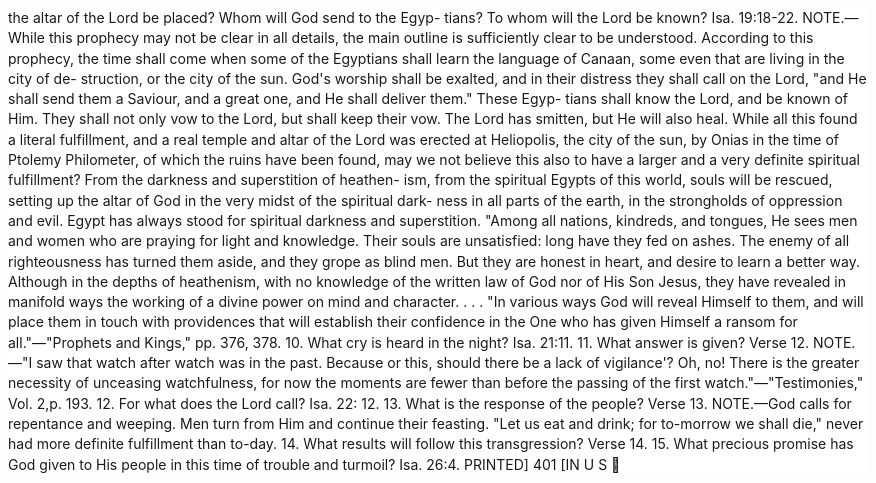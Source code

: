 the altar of the Lord be placed? Whom will God send to the Egyp-
tians? To whom will the Lord be known? Isa. 19:18-22.
    NOTE.—While this prophecy may not be clear in all details, the
main outline is sufficiently clear to be understood. According to this
prophecy, the time shall come when some of the Egyptians shall learn
the language of Canaan, some even that are living in the city of de-
struction, or the city of the sun. God's worship shall be exalted, and
in their distress they shall call on the Lord, "and He shall send them
a Saviour, and a great one, and He shall deliver them." These Egyp-
tians shall know the Lord, and be known of Him. They shall not only
vow to the Lord, but shall keep their vow. The Lord has smitten, but
He will also heal.
    While all this found a literal fulfillment, and a real temple and
altar of the Lord was erected at Heliopolis, the city of the sun, by
Onias in the time of Ptolemy Philometer, of which the ruins have been
found, may we not believe this also to have a larger and a very definite
spiritual fulfillment? From the darkness and superstition of heathen-
ism, from the spiritual Egypts of this world, souls will be rescued,
setting up the altar of God in the very midst of the spiritual dark-
ness in all parts of the earth, in the strongholds of oppression and
evil. Egypt has always stood for spiritual darkness and superstition.
"Among all nations, kindreds, and tongues, He sees men and women
who are praying for light and knowledge. Their souls are unsatisfied:
long have they fed on ashes. The enemy of all righteousness has turned
them aside, and they grope as blind men. But they are honest in
heart, and desire to learn a better way. Although in the depths of
heathenism, with no knowledge of the written law of God nor of His
Son Jesus, they have revealed in manifold ways the working of a
divine power on mind and character. . . .
    "In various ways God will reveal Himself to them, and will place
them in touch with providences that will establish their confidence in
the One who has given Himself a ransom for all."—"Prophets and
Kings," pp. 376, 378.
    10. What cry is heard in the night? Isa. 21:11.
    11. What answer is given? Verse 12.
    NOTE.—"I saw that watch after watch was in the past. Because or
this, should there be a lack of vigilance'? Oh, no! There is the greater
necessity of unceasing watchfulness, for now the moments are fewer
than before the passing of the first watch."—"Testimonies," Vol. 2,p. 193.
    12. For what does the Lord call? Isa. 22: 12.
    13. What is the response of the people? Verse 13.
    NOTE.—God calls for repentance and weeping. Men turn from Him
and continue their feasting. "Let us eat and drink; for to-morrow we
shall die," never had more definite fulfillment than to-day.
    14. What results will follow this transgression? Verse 14.
    15. What precious promise has God given to His people in this
time of trouble and turmoil? Isa. 26:4.
                                                            PRINTED]
                                   401                     [IN U S
